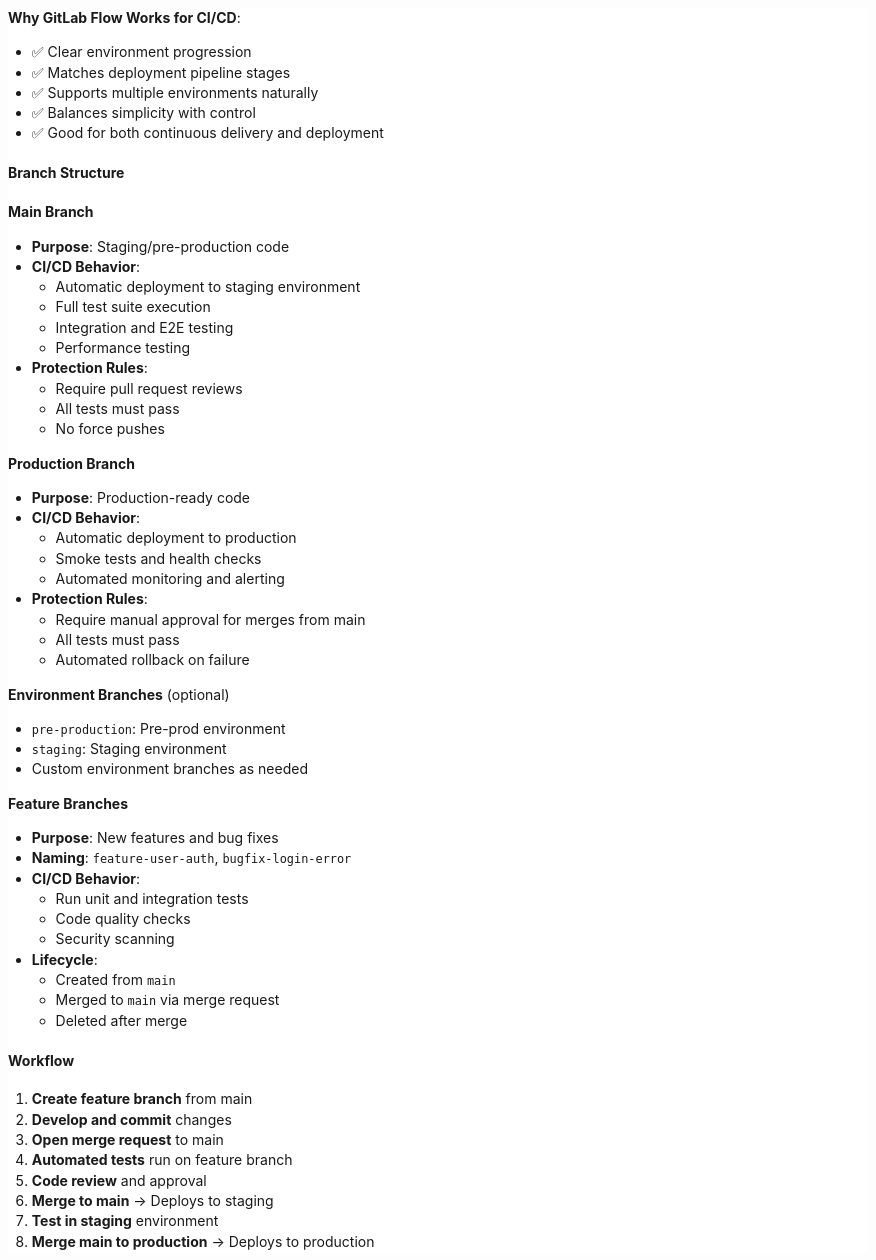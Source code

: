 **Why GitLab Flow Works for CI/CD**:
- ✅ Clear environment progression
- ✅ Matches deployment pipeline stages
- ✅ Supports multiple environments naturally
- ✅ Balances simplicity with control
- ✅ Good for both continuous delivery and deployment

#### Branch Structure

**Main Branch**
- **Purpose**: Staging/pre-production code
- **CI/CD Behavior**:
  - Automatic deployment to staging environment
  - Full test suite execution
  - Integration and E2E testing
  - Performance testing
- **Protection Rules**:
  - Require pull request reviews
  - All tests must pass
  - No force pushes

**Production Branch**
- **Purpose**: Production-ready code
- **CI/CD Behavior**:
  - Automatic deployment to production
  - Smoke tests and health checks
  - Automated monitoring and alerting
- **Protection Rules**:
  - Require manual approval for merges from main
  - All tests must pass
  - Automated rollback on failure

**Environment Branches** (optional)
- `pre-production`: Pre-prod environment
- `staging`: Staging environment
- Custom environment branches as needed

**Feature Branches**
- **Purpose**: New features and bug fixes
- **Naming**: `feature-user-auth`, `bugfix-login-error`
- **CI/CD Behavior**:
  - Run unit and integration tests
  - Code quality checks
  - Security scanning
- **Lifecycle**:
  - Created from `main`
  - Merged to `main` via merge request
  - Deleted after merge

#### Workflow

1. **Create feature branch** from main
2. **Develop and commit** changes
3. **Open merge request** to main
4. **Automated tests** run on feature branch
5. **Code review** and approval
6. **Merge to main** → Deploys to staging
7. **Test in staging** environment
8. **Merge main to production** → Deploys to production
